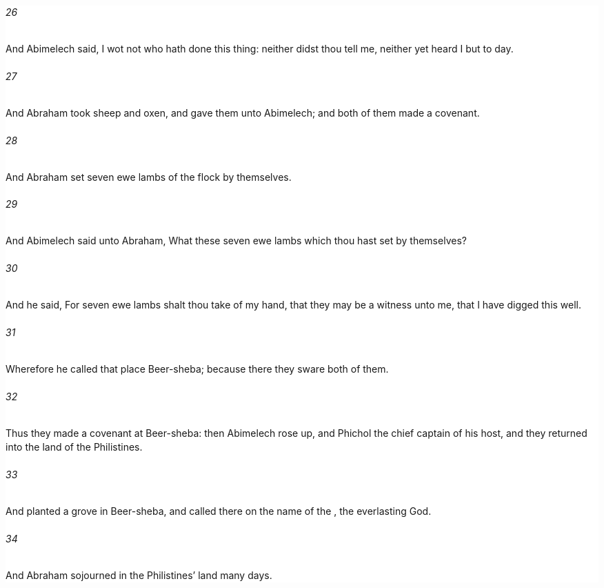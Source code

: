 ###### 26 
And Abimelech said, I wot not who hath done this thing: neither didst thou tell me, neither yet heard I  but to day.

###### 27 
And Abraham took sheep and oxen, and gave them unto Abimelech; and both of them made a covenant.

###### 28 
And Abraham set seven ewe lambs of the flock by themselves.

###### 29 
And Abimelech said unto Abraham, What  these seven ewe lambs which thou hast set by themselves?

###### 30 
And he said, For  seven ewe lambs shalt thou take of my hand, that they may be a witness unto me, that I have digged this well.

###### 31 
Wherefore he called that place Beer-sheba; because there they sware both of them.

###### 32 
Thus they made a covenant at Beer-sheba: then Abimelech rose up, and Phichol the chief captain of his host, and they returned into the land of the Philistines.

###### 33 
And  planted a grove in Beer-sheba, and called there on the name of the , the everlasting God.

###### 34 
And Abraham sojourned in the Philistines’ land many days.

